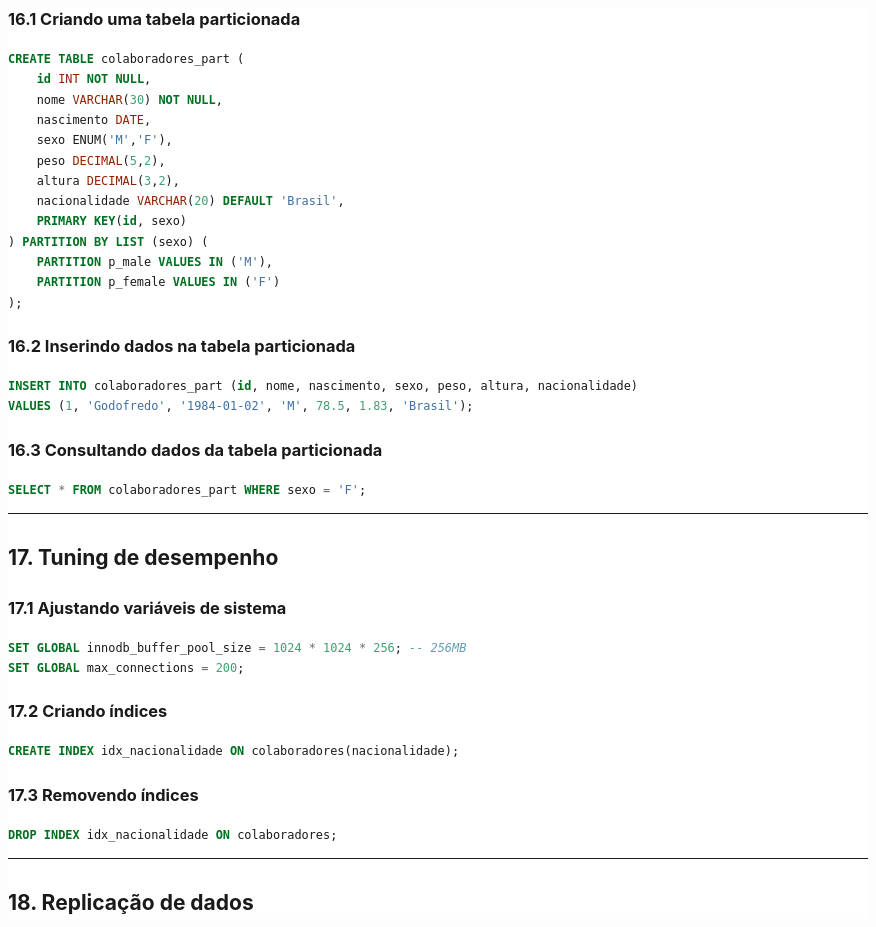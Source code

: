
### 16.1 Criando uma tabela particionada
```sql
CREATE TABLE colaboradores_part (
    id INT NOT NULL,
    nome VARCHAR(30) NOT NULL,
    nascimento DATE,
    sexo ENUM('M','F'),
    peso DECIMAL(5,2),
    altura DECIMAL(3,2),
    nacionalidade VARCHAR(20) DEFAULT 'Brasil',
    PRIMARY KEY(id, sexo)
) PARTITION BY LIST (sexo) (
    PARTITION p_male VALUES IN ('M'),
    PARTITION p_female VALUES IN ('F')
);
```

### 16.2 Inserindo dados na tabela particionada
```sql
INSERT INTO colaboradores_part (id, nome, nascimento, sexo, peso, altura, nacionalidade)
VALUES (1, 'Godofredo', '1984-01-02', 'M', 78.5, 1.83, 'Brasil');
```

### 16.3 Consultando dados da tabela particionada
```sql
SELECT * FROM colaboradores_part WHERE sexo = 'F';
```

---

## 17. Tuning de desempenho

### 17.1 Ajustando variáveis de sistema
```sql
SET GLOBAL innodb_buffer_pool_size = 1024 * 1024 * 256; -- 256MB
SET GLOBAL max_connections = 200;
```


### 17.2 Criando índices
```sql
CREATE INDEX idx_nacionalidade ON colaboradores(nacionalidade);
```

### 17.3 Removendo índices
```sql
DROP INDEX idx_nacionalidade ON colaboradores;
```

---

## 18. Replicação de dados

